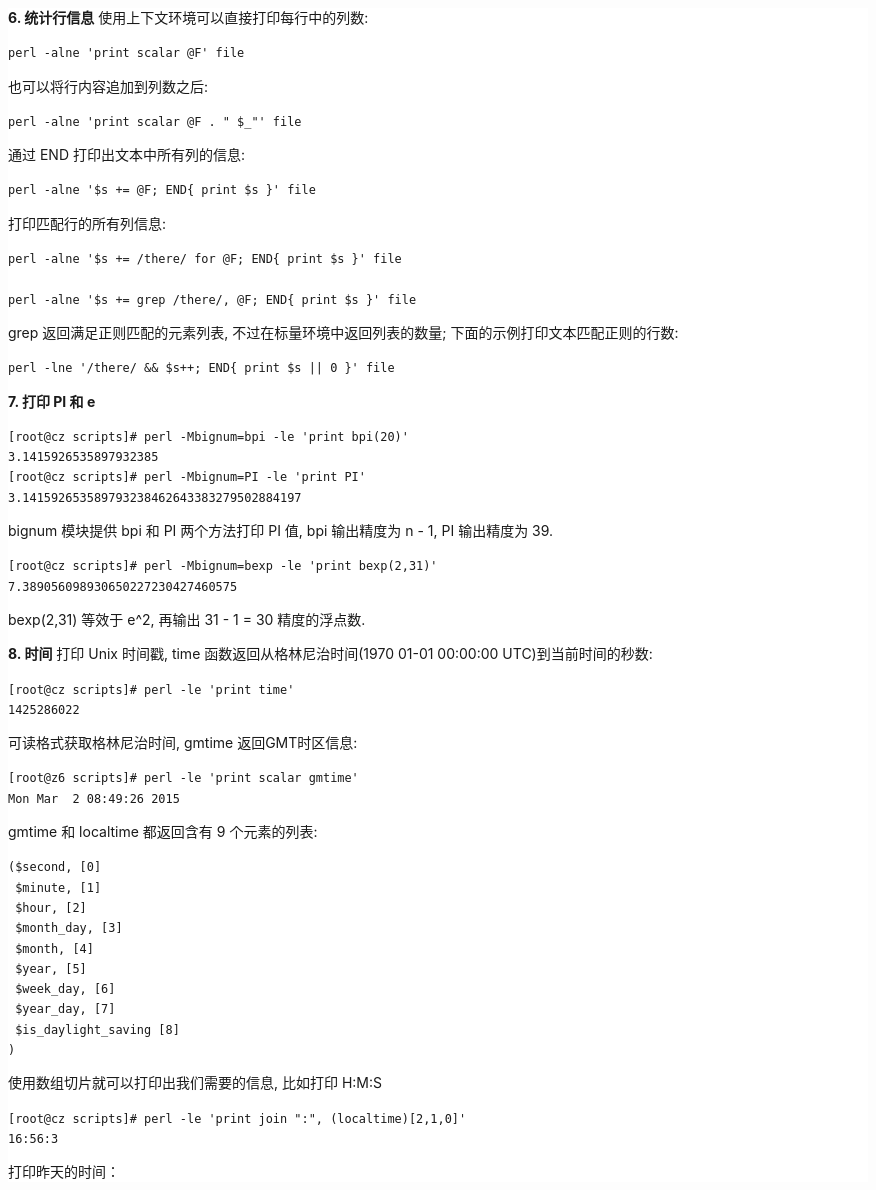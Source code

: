 <strong>6. 统计行信息</strong>
使用上下文环境可以直接打印每行中的列数:
```
perl -alne 'print scalar @F' file
```
也可以将行内容追加到列数之后:
```
perl -alne 'print scalar @F . " $_"' file
```
通过 END 打印出文本中所有列的信息:
```
perl -alne '$s += @F; END{ print $s }' file
```
打印匹配行的所有列信息:
```
perl -alne '$s += /there/ for @F; END{ print $s }' file

perl -alne '$s += grep /there/, @F; END{ print $s }' file
```
grep 返回满足正则匹配的元素列表, 不过在标量环境中返回列表的数量;
下面的示例打印文本匹配正则的行数:
```
perl -lne '/there/ && $s++; END{ print $s || 0 }' file
```

<strong>7. 打印 PI 和 e</strong>
```
[root@cz scripts]# perl -Mbignum=bpi -le 'print bpi(20)'
3.1415926535897932385
[root@cz scripts]# perl -Mbignum=PI -le 'print PI'
3.141592653589793238462643383279502884197
```
bignum 模块提供 bpi 和 PI 两个方法打印 PI 值, bpi 输出精度为 n - 1, PI 输出精度为 39.
```
[root@cz scripts]# perl -Mbignum=bexp -le 'print bexp(2,31)'
7.389056098930650227230427460575
```
bexp(2,31) 等效于 e^2, 再输出 31 - 1 = 30 精度的浮点数.

<strong>8. 时间</strong>
打印 Unix 时间戳, time 函数返回从格林尼治时间(1970 01-01 00:00:00 UTC)到当前时间的秒数:
```
[root@cz scripts]# perl -le 'print time'
1425286022
```
可读格式获取格林尼治时间, gmtime 返回GMT时区信息:
```
[root@z6 scripts]# perl -le 'print scalar gmtime'
Mon Mar  2 08:49:26 2015
```
gmtime 和 localtime 都返回含有 9 个元素的列表:
```
($second, [0]
 $minute, [1]
 $hour, [2]
 $month_day, [3]
 $month, [4]
 $year, [5]
 $week_day, [6]
 $year_day, [7]
 $is_daylight_saving [8]
)
```
使用数组切片就可以打印出我们需要的信息, 比如打印 H:M:S
```
[root@cz scripts]# perl -le 'print join ":", (localtime)[2,1,0]'
16:56:3
```
打印昨天的时间：
